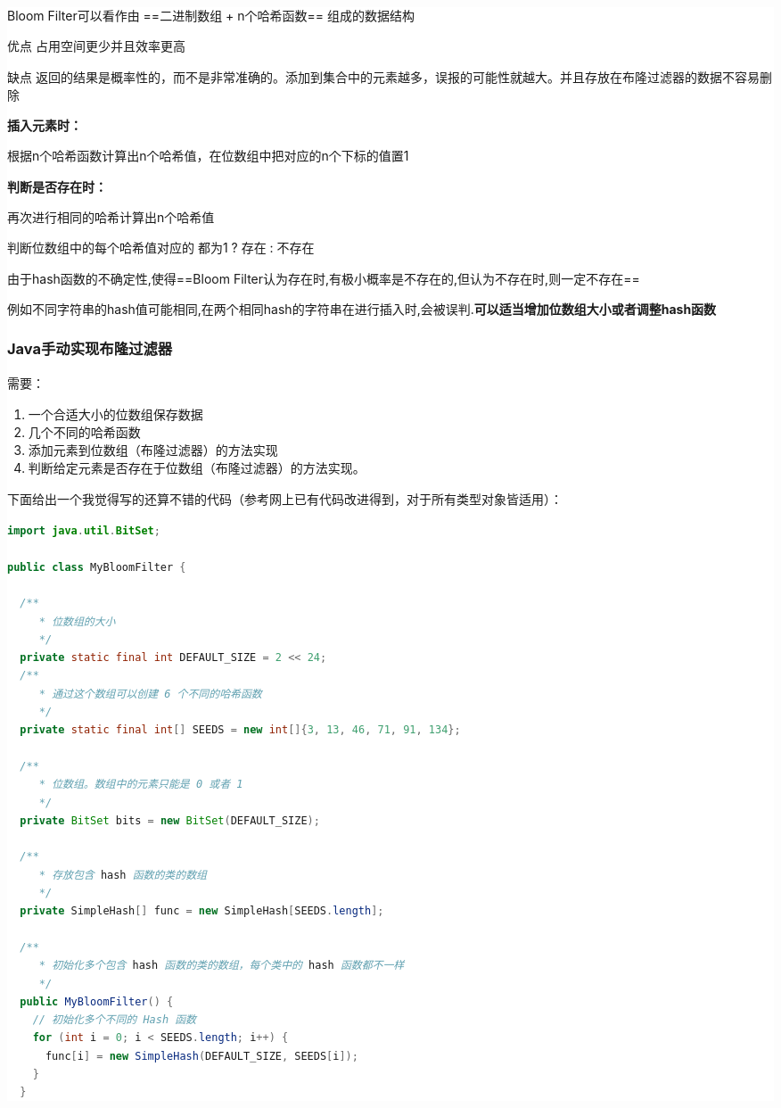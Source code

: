 Bloom Filter可以看作由 ==二进制数组 + n个哈希函数== 组成的数据结构

优点	占用空间更少并且效率更高

缺点	返回的结果是概率性的，而不是非常准确的。添加到集合中的元素越多，误报的可能性就越大。并且存放在布隆过滤器的数据不容易删除



**插入元素时：**

根据n个哈希函数计算出n个哈希值，在位数组中把对应的n个下标的值置1

**判断是否存在时：**

再次进行相同的哈希计算出n个哈希值

判断位数组中的每个哈希值对应的 都为1 ? 存在 : 不存在



由于hash函数的不确定性,使得==Bloom Filter认为存在时,有极小概率是不存在的,但认为不存在时,则一定不存在==

例如不同字符串的hash值可能相同,在两个相同hash的字符串在进行插入时,会被误判.**可以适当增加位数组大小或者调整hash函数**





### Java手动实现布隆过滤器

需要：

1. 一个合适大小的位数组保存数据
2. 几个不同的哈希函数
3. 添加元素到位数组（布隆过滤器）的方法实现
4. 判断给定元素是否存在于位数组（布隆过滤器）的方法实现。

下面给出一个我觉得写的还算不错的代码（参考网上已有代码改进得到，对于所有类型对象皆适用）：

```java
import java.util.BitSet;

public class MyBloomFilter {

  /**
     * 位数组的大小
     */
  private static final int DEFAULT_SIZE = 2 << 24;
  /**
     * 通过这个数组可以创建 6 个不同的哈希函数
     */
  private static final int[] SEEDS = new int[]{3, 13, 46, 71, 91, 134};

  /**
     * 位数组。数组中的元素只能是 0 或者 1
     */
  private BitSet bits = new BitSet(DEFAULT_SIZE);

  /**
     * 存放包含 hash 函数的类的数组
     */
  private SimpleHash[] func = new SimpleHash[SEEDS.length];

  /**
     * 初始化多个包含 hash 函数的类的数组，每个类中的 hash 函数都不一样
     */
  public MyBloomFilter() {
    // 初始化多个不同的 Hash 函数
    for (int i = 0; i < SEEDS.length; i++) {
      func[i] = new SimpleHash(DEFAULT_SIZE, SEEDS[i]);
    }
  }

```